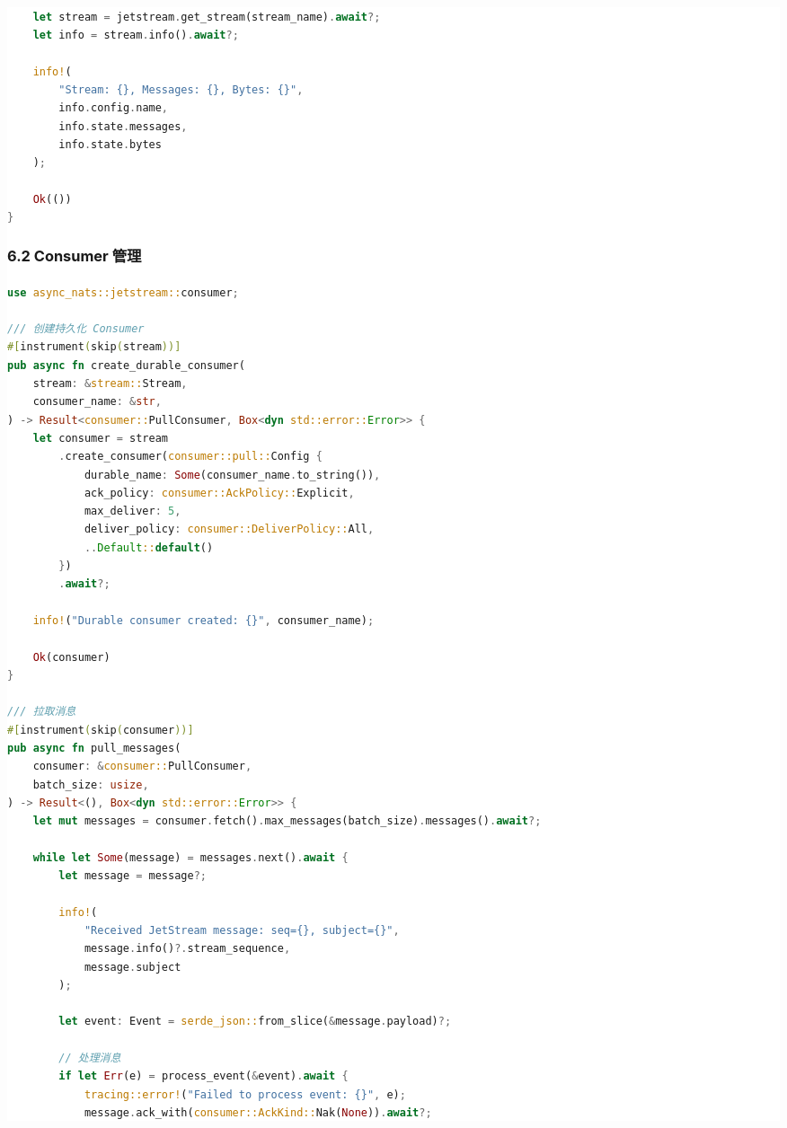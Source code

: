 ```rust
    let stream = jetstream.get_stream(stream_name).await?;
    let info = stream.info().await?;
    
    info!(
        "Stream: {}, Messages: {}, Bytes: {}",
        info.config.name,
        info.state.messages,
        info.state.bytes
    );
    
    Ok(())
}
```

### 6.2 Consumer 管理

```rust
use async_nats::jetstream::consumer;

/// 创建持久化 Consumer
#[instrument(skip(stream))]
pub async fn create_durable_consumer(
    stream: &stream::Stream,
    consumer_name: &str,
) -> Result<consumer::PullConsumer, Box<dyn std::error::Error>> {
    let consumer = stream
        .create_consumer(consumer::pull::Config {
            durable_name: Some(consumer_name.to_string()),
            ack_policy: consumer::AckPolicy::Explicit,
            max_deliver: 5,
            deliver_policy: consumer::DeliverPolicy::All,
            ..Default::default()
        })
        .await?;
    
    info!("Durable consumer created: {}", consumer_name);
    
    Ok(consumer)
}

/// 拉取消息
#[instrument(skip(consumer))]
pub async fn pull_messages(
    consumer: &consumer::PullConsumer,
    batch_size: usize,
) -> Result<(), Box<dyn std::error::Error>> {
    let mut messages = consumer.fetch().max_messages(batch_size).messages().await?;
    
    while let Some(message) = messages.next().await {
        let message = message?;
        
        info!(
            "Received JetStream message: seq={}, subject={}",
            message.info()?.stream_sequence,
            message.subject
        );
        
        let event: Event = serde_json::from_slice(&message.payload)?;
        
        // 处理消息
        if let Err(e) = process_event(&event).await {
            tracing::error!("Failed to process event: {}", e);
            message.ack_with(consumer::AckKind::Nak(None)).await?;
```